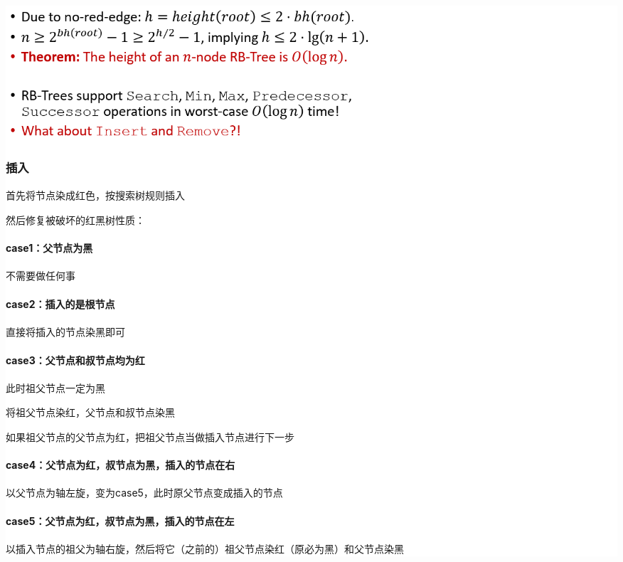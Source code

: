 <img src="07 树.assets/image-20211021103643811.png"   alt="image-20211021103643811" style="zoom:67%;" />

### 插入

首先将节点染成红色，按搜索树规则插入

然后修复被破坏的红黑树性质：

#### case1：父节点为黑

不需要做任何事

#### case2：插入的是根节点

直接将插入的节点染黑即可

#### case3：父节点和叔节点均为红

此时祖父节点一定为黑

将祖父节点染红，父节点和叔节点染黑

如果祖父节点的父节点为红，把祖父节点当做插入节点进行下一步

#### case4：父节点为红，叔节点为黑，插入的节点在右

以父节点为轴左旋，变为case5，此时原父节点变成插入的节点

#### case5：父节点为红，叔节点为黑，插入的节点在左

以插入节点的祖父为轴右旋，然后将它（之前的）祖父节点染红（原必为黑）和父节点染黑
